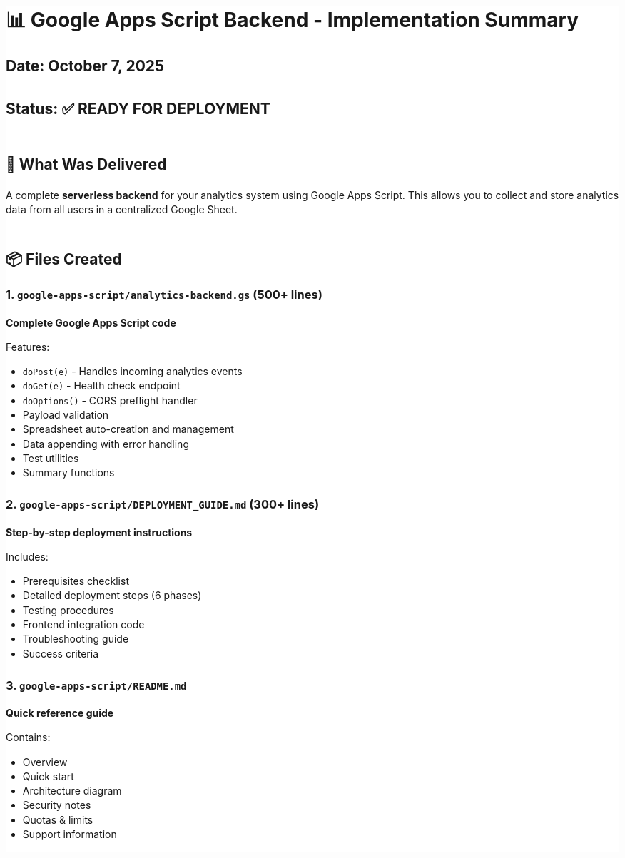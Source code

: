 # 📊 Google Apps Script Backend - Implementation Summary

## Date: October 7, 2025
## Status: ✅ READY FOR DEPLOYMENT

---

## 🎉 What Was Delivered

A complete **serverless backend** for your analytics system using Google Apps Script. This allows you to collect and store analytics data from all users in a centralized Google Sheet.

---

## 📦 Files Created

### 1. `google-apps-script/analytics-backend.gs` (500+ lines)
**Complete Google Apps Script code**

Features:
- `doPost(e)` - Handles incoming analytics events
- `doGet(e)` - Health check endpoint
- `doOptions()` - CORS preflight handler
- Payload validation
- Spreadsheet auto-creation and management
- Data appending with error handling
- Test utilities
- Summary functions

### 2. `google-apps-script/DEPLOYMENT_GUIDE.md` (300+ lines)
**Step-by-step deployment instructions**

Includes:
- Prerequisites checklist
- Detailed deployment steps (6 phases)
- Testing procedures
- Frontend integration code
- Troubleshooting guide
- Success criteria

### 3. `google-apps-script/README.md`
**Quick reference guide**

Contains:
- Overview
- Quick start
- Architecture diagram
- Security notes
- Quotas & limits
- Support information

---